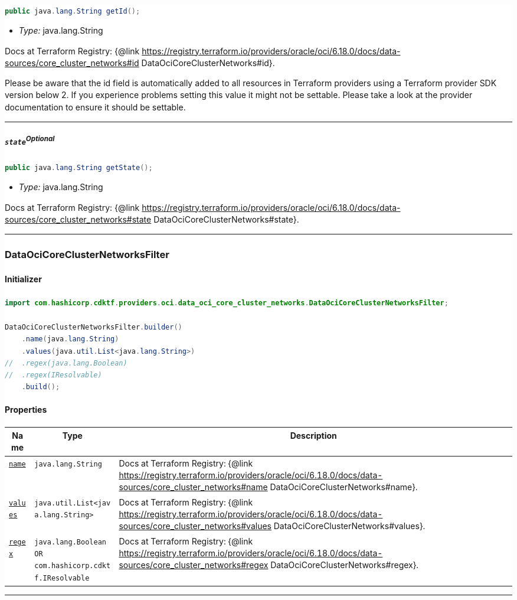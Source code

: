 ```java
public java.lang.String getId();
```

- *Type:* java.lang.String

Docs at Terraform Registry: {@link https://registry.terraform.io/providers/oracle/oci/6.18.0/docs/data-sources/core_cluster_networks#id DataOciCoreClusterNetworks#id}.

Please be aware that the id field is automatically added to all resources in Terraform providers using a Terraform provider SDK version below 2.
If you experience problems setting this value it might not be settable. Please take a look at the provider documentation to ensure it should be settable.

---

##### `state`<sup>Optional</sup> <a name="state" id="rhizo-co-terraform-provider-oci.dataOciCoreClusterNetworks.DataOciCoreClusterNetworksConfig.property.state"></a>

```java
public java.lang.String getState();
```

- *Type:* java.lang.String

Docs at Terraform Registry: {@link https://registry.terraform.io/providers/oracle/oci/6.18.0/docs/data-sources/core_cluster_networks#state DataOciCoreClusterNetworks#state}.

---

### DataOciCoreClusterNetworksFilter <a name="DataOciCoreClusterNetworksFilter" id="rhizo-co-terraform-provider-oci.dataOciCoreClusterNetworks.DataOciCoreClusterNetworksFilter"></a>

#### Initializer <a name="Initializer" id="rhizo-co-terraform-provider-oci.dataOciCoreClusterNetworks.DataOciCoreClusterNetworksFilter.Initializer"></a>

```java
import com.hashicorp.cdktf.providers.oci.data_oci_core_cluster_networks.DataOciCoreClusterNetworksFilter;

DataOciCoreClusterNetworksFilter.builder()
    .name(java.lang.String)
    .values(java.util.List<java.lang.String>)
//  .regex(java.lang.Boolean)
//  .regex(IResolvable)
    .build();
```

#### Properties <a name="Properties" id="Properties"></a>

| **Name** | **Type** | **Description** |
| --- | --- | --- |
| <code><a href="#rhizo-co-terraform-provider-oci.dataOciCoreClusterNetworks.DataOciCoreClusterNetworksFilter.property.name">name</a></code> | <code>java.lang.String</code> | Docs at Terraform Registry: {@link https://registry.terraform.io/providers/oracle/oci/6.18.0/docs/data-sources/core_cluster_networks#name DataOciCoreClusterNetworks#name}. |
| <code><a href="#rhizo-co-terraform-provider-oci.dataOciCoreClusterNetworks.DataOciCoreClusterNetworksFilter.property.values">values</a></code> | <code>java.util.List<java.lang.String></code> | Docs at Terraform Registry: {@link https://registry.terraform.io/providers/oracle/oci/6.18.0/docs/data-sources/core_cluster_networks#values DataOciCoreClusterNetworks#values}. |
| <code><a href="#rhizo-co-terraform-provider-oci.dataOciCoreClusterNetworks.DataOciCoreClusterNetworksFilter.property.regex">regex</a></code> | <code>java.lang.Boolean OR com.hashicorp.cdktf.IResolvable</code> | Docs at Terraform Registry: {@link https://registry.terraform.io/providers/oracle/oci/6.18.0/docs/data-sources/core_cluster_networks#regex DataOciCoreClusterNetworks#regex}. |

---